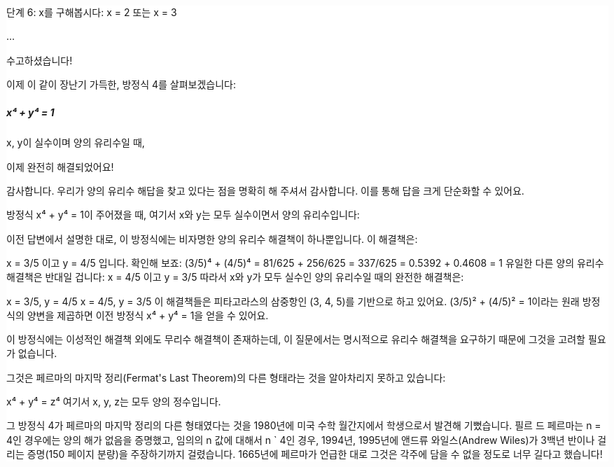 단계 6: x를 구해봅시다:
x = 2 또는 x = 3

...

수고하셨습니다!

이제 이 같이 장난기 가득한, 방정식 4를 살펴보겠습니다:

<div class="content-ad"></div>

##### x⁴ + y⁴ = 1

x, y이 실수이며 양의 유리수일 때,

이제 완전히 해결되었어요!

감사합니다. 우리가 양의 유리수 해답을 찾고 있다는 점을 명확히 해 주셔서 감사합니다. 이를 통해 답을 크게 단순화할 수 있어요.

방정식 x⁴ + y⁴ = 1이 주어졌을 때, 여기서 x와 y는 모두 실수이면서 양의 유리수입니다:

이전 답변에서 설명한 대로, 이 방정식에는 비자명한 양의 유리수 해결책이 하나뿐입니다. 이 해결책은:

x = 3/5 이고 y = 4/5 입니다. 확인해 보죠:
(3/5)⁴ + (4/5)⁴
= 81/625 + 256/625
= 337/625
= 0.5392 + 0.4608
= 1
유일한 다른 양의 유리수 해결책은 반대일 겁니다:
x = 4/5 이고 y = 3/5
따라서 x와 y가 모두 실수인 양의 유리수일 때의 완전한 해결책은:

x = 3/5, y = 4/5
x = 4/5, y = 3/5
이 해결책들은 피타고라스의 삼중항인 (3, 4, 5)를 기반으로 하고 있어요. (3/5)² + (4/5)² = 1이라는 원래 방정식의 양변을 제곱하면 이전 방정식 x⁴ + y⁴ = 1을 얻을 수 있어요.

이 방정식에는 이성적인 해결책 외에도 무리수 해결책이 존재하는데, 이 질문에서는 명시적으로 유리수 해결책을 요구하기 때문에 그것을 고려할 필요가 없습니다.

<div class="content-ad"></div>

그것은 페르마의 마지막 정리(Fermat's Last Theorem)의 다른 형태라는 것을 알아차리지 못하고 있습니다:

x⁴ + y⁴ = z⁴
여기서 x, y, z는 모두 양의 정수입니다.

그 방정식 4가 페르마의 마지막 정리의 다른 형태였다는 것을 1980년에 미국 수학 월간지에서 학생으로서 발견해 기뻤습니다. 필르 드 페르마는 n = 4인 경우에는 양의 해가 없음을 증명했고, 임의의 n 값에 대해서 n ` 4인 경우, 1994년, 1995년에 앤드류 와일스(Andrew Wiles)가 3백년 반이나 걸리는 증명(150 페이지 분량)을 주장하기까지 걸렸습니다. 1665년에 페르마가 언급한 대로 그것은 각주에 담을 수 없을 정도로 너무 길다고 했습니다!
